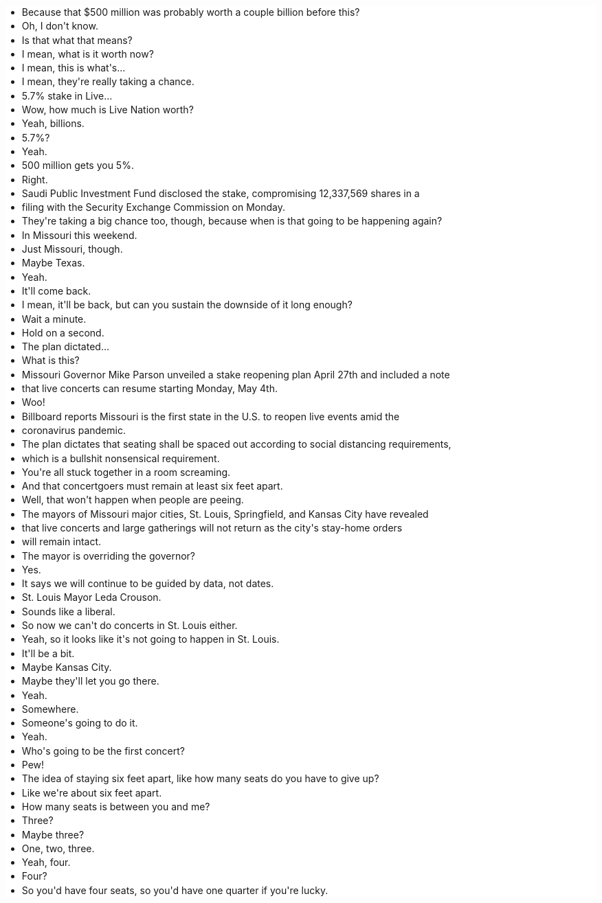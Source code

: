 *  Because that $500 million was probably worth a couple billion before this?
*  Oh, I don't know.
*  Is that what that means?
*  I mean, what is it worth now?
*  I mean, this is what's...
*  I mean, they're really taking a chance.
*  5.7% stake in Live...
*  Wow, how much is Live Nation worth?
*  Yeah, billions.
*  5.7%?
*  Yeah.
*  500 million gets you 5%.
*  Right.
*  Saudi Public Investment Fund disclosed the stake, compromising 12,337,569 shares in a
*  filing with the Security Exchange Commission on Monday.
*  They're taking a big chance too, though, because when is that going to be happening again?
*  In Missouri this weekend.
*  Just Missouri, though.
*  Maybe Texas.
*  Yeah.
*  It'll come back.
*  I mean, it'll be back, but can you sustain the downside of it long enough?
*  Wait a minute.
*  Hold on a second.
*  The plan dictated...
*  What is this?
*  Missouri Governor Mike Parson unveiled a stake reopening plan April 27th and included a note
*  that live concerts can resume starting Monday, May 4th.
*  Woo!
*  Billboard reports Missouri is the first state in the U.S. to reopen live events amid the
*  coronavirus pandemic.
*  The plan dictates that seating shall be spaced out according to social distancing requirements,
*  which is a bullshit nonsensical requirement.
*  You're all stuck together in a room screaming.
*  And that concertgoers must remain at least six feet apart.
*  Well, that won't happen when people are peeing.
*  The mayors of Missouri major cities, St. Louis, Springfield, and Kansas City have revealed
*  that live concerts and large gatherings will not return as the city's stay-home orders
*  will remain intact.
*  The mayor is overriding the governor?
*  Yes.
*  It says we will continue to be guided by data, not dates.
*  St. Louis Mayor Leda Crouson.
*  Sounds like a liberal.
*  So now we can't do concerts in St. Louis either.
*  Yeah, so it looks like it's not going to happen in St. Louis.
*  It'll be a bit.
*  Maybe Kansas City.
*  Maybe they'll let you go there.
*  Yeah.
*  Somewhere.
*  Someone's going to do it.
*  Yeah.
*  Who's going to be the first concert?
*  Pew!
*  The idea of staying six feet apart, like how many seats do you have to give up?
*  Like we're about six feet apart.
*  How many seats is between you and me?
*  Three?
*  Maybe three?
*  One, two, three.
*  Yeah, four.
*  Four?
*  So you'd have four seats, so you'd have one quarter if you're lucky.